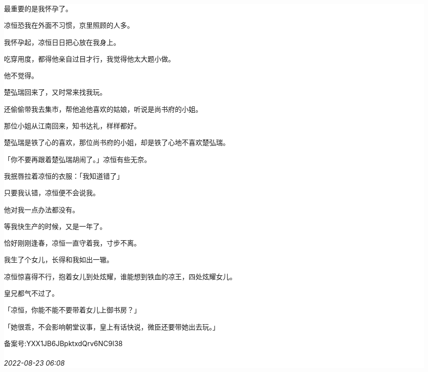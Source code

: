 最重要的是我怀孕了。


凉恒恐我在外面不习惯，京里照顾的人多。


我怀孕起，凉恒日日把心放在我身上。


吃穿用度，都得他亲自过目才行，我觉得他太大题小做。


他不觉得。


楚弘瑞回来了，又时常来找我玩。


还偷偷带我去集市，帮他追他喜欢的姑娘，听说是尚书府的小姐。


那位小姐从江南回来，知书达礼，样样都好。


楚弘瑞是铁了心的喜欢，那位尚书府的小姐，却是铁了心地不喜欢楚弘瑞。


「你不要再跟着楚弘瑞胡闹了。」凉恒有些无奈。


我抿唇拉着凉恒的衣服：「我知道错了」


只要我认错，凉恒便不会说我。


他对我一点办法都没有。


等我快生产的时候，又是一年了。


恰好刚刚逢春，凉恒一直守着我，寸步不离。


我生了个女儿，长得和我如出一辙。


凉恒惊喜得不行，抱着女儿到处炫耀，谁能想到铁血的凉王，四处炫耀女儿。


皇兄都气不过了。


「凉恒，你能不能不要带着女儿上御书房？」


「她很乖，不会影响朝堂议事，皇上有话快说，微臣还要带她出去玩。」


备案号:YXX1JB6JBpktxdQrv6NC9l38


###### 2022-08-23 06:08
